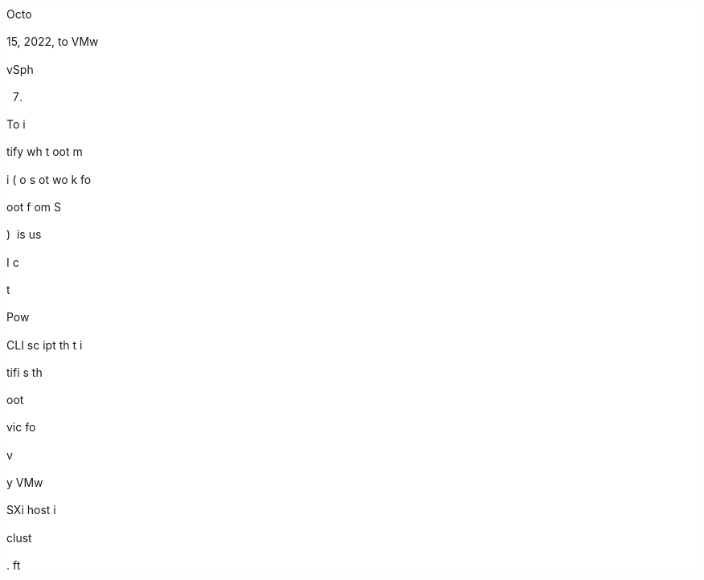  Octo


 15, 2022, to VMw


 vSph


 7.

To i


tify wh
t 
oot m

i
 (
o
s 
ot wo
k fo
 
oot f
om S

)  is us

 I c


t

 
 Pow

CLI sc
ipt th
t i


tifi
s th
 
oot 

vic
 fo
 
v

y VMw


 
SXi host i
 
 clust

. 
ft

 